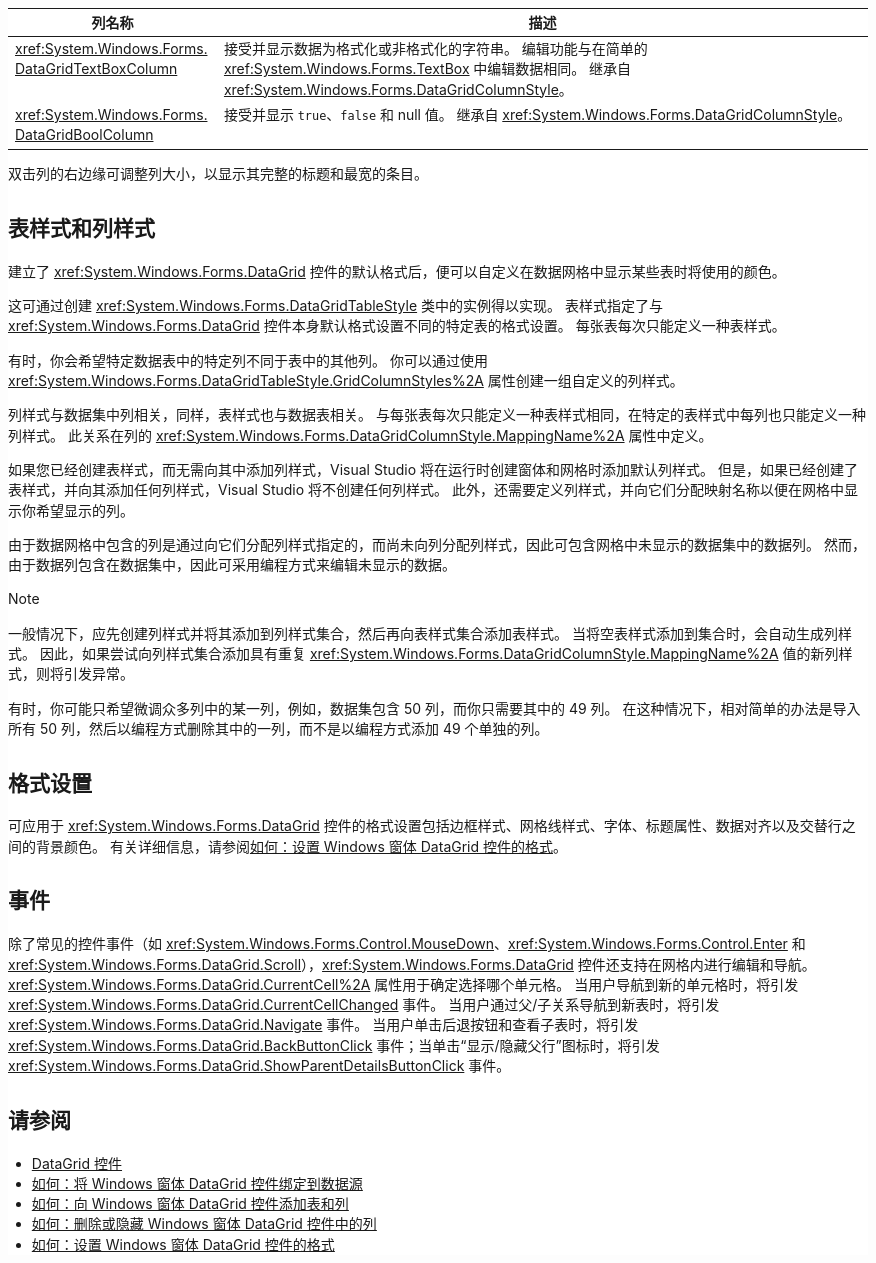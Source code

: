 |列名称|描述|  
|-----------------|-----------------|  
|<xref:System.Windows.Forms.DataGridTextBoxColumn>|接受并显示数据为格式化或非格式化的字符串。 编辑功能与在简单的 <xref:System.Windows.Forms.TextBox> 中编辑数据相同。 继承自 <xref:System.Windows.Forms.DataGridColumnStyle>。|  
|<xref:System.Windows.Forms.DataGridBoolColumn>|接受并显示 `true`、`false` 和 null 值。 继承自 <xref:System.Windows.Forms.DataGridColumnStyle>。|  
  
 双击列的右边缘可调整列大小，以显示其完整的标题和最宽的条目。  
  
## <a name="table-styles-and-column-styles"></a>表样式和列样式  
 建立了 <xref:System.Windows.Forms.DataGrid> 控件的默认格式后，便可以自定义在数据网格中显示某些表时将使用的颜色。  
  
 这可通过创建 <xref:System.Windows.Forms.DataGridTableStyle> 类中的实例得以实现。 表样式指定了与 <xref:System.Windows.Forms.DataGrid> 控件本身默认格式设置不同的特定表的格式设置。 每张表每次只能定义一种表样式。  
  
 有时，你会希望特定数据表中的特定列不同于表中的其他列。 你可以通过使用 <xref:System.Windows.Forms.DataGridTableStyle.GridColumnStyles%2A> 属性创建一组自定义的列样式。  
  
 列样式与数据集中列相关，同样，表样式也与数据表相关。 与每张表每次只能定义一种表样式相同，在特定的表样式中每列也只能定义一种列样式。 此关系在列的 <xref:System.Windows.Forms.DataGridColumnStyle.MappingName%2A> 属性中定义。  
  
 如果您已经创建表样式，而无需向其中添加列样式，Visual Studio 将在运行时创建窗体和网格时添加默认列样式。 但是，如果已经创建了表样式，并向其添加任何列样式，Visual Studio 将不创建任何列样式。 此外，还需要定义列样式，并向它们分配映射名称以便在网格中显示你希望显示的列。  
  
 由于数据网格中包含的列是通过向它们分配列样式指定的，而尚未向列分配列样式，因此可包含网格中未显示的数据集中的数据列。 然而，由于数据列包含在数据集中，因此可采用编程方式来编辑未显示的数据。  
  
> [!NOTE]
>  一般情况下，应先创建列样式并将其添加到列样式集合，然后再向表样式集合添加表样式。 当将空表样式添加到集合时，会自动生成列样式。 因此，如果尝试向列样式集合添加具有重复 <xref:System.Windows.Forms.DataGridColumnStyle.MappingName%2A> 值的新列样式，则将引发异常。  
>   
>  有时，你可能只希望微调众多列中的某一列，例如，数据集包含 50 列，而你只需要其中的 49 列。 在这种情况下，相对简单的办法是导入所有 50 列，然后以编程方式删除其中的一列，而不是以编程方式添加 49 个单独的列。  
  
## <a name="formatting"></a>格式设置  
 可应用于 <xref:System.Windows.Forms.DataGrid> 控件的格式设置包括边框样式、网格线样式、字体、标题属性、数据对齐以及交替行之间的背景颜色。 有关详细信息，请参阅[如何：设置 Windows 窗体 DataGrid 控件的格式](how-to-format-the-windows-forms-datagrid-control.md)。  
  
## <a name="events"></a>事件  
 除了常见的控件事件（如 <xref:System.Windows.Forms.Control.MouseDown>、<xref:System.Windows.Forms.Control.Enter> 和 <xref:System.Windows.Forms.DataGrid.Scroll>），<xref:System.Windows.Forms.DataGrid> 控件还支持在网格内进行编辑和导航。 <xref:System.Windows.Forms.DataGrid.CurrentCell%2A> 属性用于确定选择哪个单元格。 当用户导航到新的单元格时，将引发 <xref:System.Windows.Forms.DataGrid.CurrentCellChanged> 事件。 当用户通过父/子关系导航到新表时，将引发 <xref:System.Windows.Forms.DataGrid.Navigate> 事件。 当用户单击后退按钮和查看子表时，将引发 <xref:System.Windows.Forms.DataGrid.BackButtonClick> 事件；当单击“显示/隐藏父行”图标时，将引发 <xref:System.Windows.Forms.DataGrid.ShowParentDetailsButtonClick> 事件。  
  
## <a name="see-also"></a>请参阅
- [DataGrid 控件](datagrid-control-windows-forms.md)
- [如何：将 Windows 窗体 DataGrid 控件绑定到数据源](how-to-bind-the-windows-forms-datagrid-control-to-a-data-source.md)
- [如何：向 Windows 窗体 DataGrid 控件添加表和列](how-to-add-tables-and-columns-to-the-windows-forms-datagrid-control.md)
- [如何：删除或隐藏 Windows 窗体 DataGrid 控件中的列](how-to-delete-or-hide-columns-in-the-windows-forms-datagrid-control.md)
- [如何：设置 Windows 窗体 DataGrid 控件的格式](how-to-format-the-windows-forms-datagrid-control.md)
